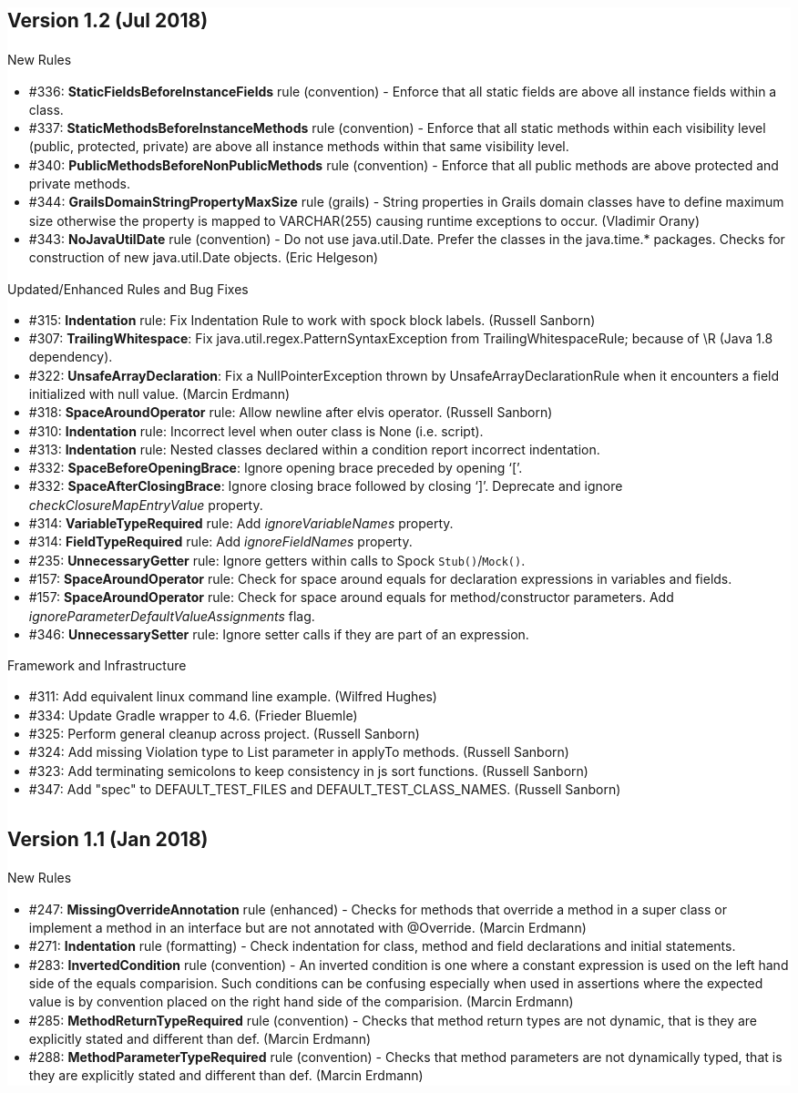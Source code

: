 Version 1.2 (Jul 2018)
--------------------------------------

New Rules
  - #336: **StaticFieldsBeforeInstanceFields** rule (convention) - Enforce that all static fields are above all instance fields within a class.
  - #337: **StaticMethodsBeforeInstanceMethods** rule (convention) - Enforce that all static methods within each visibility level (public, protected, private) are above all instance methods within that same visibility level.
  - #340: **PublicMethodsBeforeNonPublicMethods** rule (convention) - Enforce that all public methods are above protected and private methods.
  - #344: **GrailsDomainStringPropertyMaxSize** rule (grails) - String properties in Grails domain classes have to define maximum size otherwise the property is mapped to VARCHAR(255) causing runtime exceptions to occur. (Vladimir Orany)
  - #343: **NoJavaUtilDate** rule (convention) - Do not use java.util.Date. Prefer the classes in the java.time.* packages. Checks for construction of new java.util.Date objects. (Eric Helgeson)

Updated/Enhanced Rules and Bug Fixes
   - #315: **Indentation** rule: Fix Indentation Rule to work with spock block labels. (Russell Sanborn)
   - #307: **TrailingWhitespace**: Fix java.util.regex.PatternSyntaxException from TrailingWhitespaceRule; because of \R (Java 1.8 dependency).
   - #322: **UnsafeArrayDeclaration**: Fix a NullPointerException thrown by UnsafeArrayDeclarationRule when it encounters a field initialized with null value. (Marcin Erdmann)
   - #318: **SpaceAroundOperator** rule: Allow newline after elvis operator. (Russell Sanborn)
   - #310: **Indentation** rule: Incorrect level when outer class is None (i.e. script).
   - #313: **Indentation** rule: Nested classes declared within a condition report incorrect indentation.
   - #332: **SpaceBeforeOpeningBrace**: Ignore opening brace preceded by opening ‘[’.
   - #332: **SpaceAfterClosingBrace**: Ignore closing brace followed by closing ‘]’. Deprecate  and ignore *checkClosureMapEntryValue* property.
   - #314: **VariableTypeRequired** rule: Add *ignoreVariableNames* property.
   - #314: **FieldTypeRequired** rule: Add *ignoreFieldNames* property.
   - #235: **UnnecessaryGetter** rule: Ignore getters within calls to Spock `Stub()`/`Mock()`.
   - #157: **SpaceAroundOperator** rule: Check for space around equals for declaration expressions in variables and fields.
   - #157: **SpaceAroundOperator** rule: Check for space around equals for method/constructor parameters. Add *ignoreParameterDefaultValueAssignments* flag.
   - #346: **UnnecessarySetter** rule: Ignore setter calls if they are part of an expression.

Framework and Infrastructure
   - #311: Add equivalent linux command line example. (Wilfred Hughes)
   - #334: Update Gradle wrapper to 4.6. (Frieder Bluemle)
   - #325: Perform general cleanup across project. (Russell Sanborn)
   - #324: Add missing Violation type to List parameter in applyTo methods. (Russell Sanborn)
   - #323: Add terminating semicolons to keep consistency in js sort functions. (Russell Sanborn)
   - #347: Add "spec" to DEFAULT_TEST_FILES and DEFAULT_TEST_CLASS_NAMES. (Russell Sanborn)

Version 1.1 (Jan 2018)
--------------------------------------

New Rules
   - #247: **MissingOverrideAnnotation** rule (enhanced) - Checks for methods that override a method in a super class or implement a method in an interface but are not annotated with @Override. (Marcin Erdmann)
   - #271: **Indentation** rule (formatting) - Check indentation for class, method and field declarations and initial statements.
   - #283: **InvertedCondition** rule (convention) - An inverted condition is one where a constant expression is used on the left hand side of the equals comparision. Such conditions can be confusing especially when used in assertions where the expected value is by convention placed on the right hand side of the comparision. (Marcin Erdmann)
   - #285: **MethodReturnTypeRequired** rule (convention) - Checks that method return types are not dynamic, that is they are explicitly stated and different than def. (Marcin Erdmann)
   - #288: **MethodParameterTypeRequired** rule (convention) - Checks that method parameters are not dynamically typed, that is they are explicitly stated and different than def. (Marcin Erdmann)